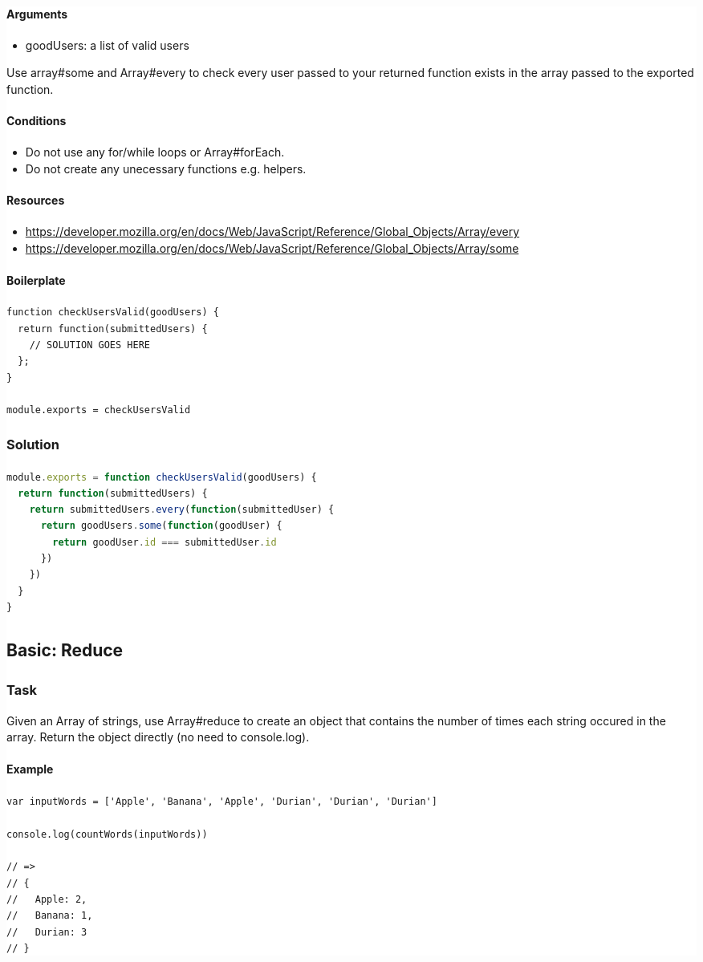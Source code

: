 #### Arguments

  * goodUsers: a list of valid users

Use array#some and Array#every to check every user passed to your returned function exists in the array passed to the exported function.

#### Conditions

  * Do not use any for/while loops or Array#forEach.
  * Do not create any unecessary functions e.g. helpers.

#### Resources

  * https://developer.mozilla.org/en/docs/Web/JavaScript/Reference/Global_Objects/Array/every
  * https://developer.mozilla.org/en/docs/Web/JavaScript/Reference/Global_Objects/Array/some

#### Boilerplate

    function checkUsersValid(goodUsers) {
      return function(submittedUsers) {
        // SOLUTION GOES HERE
      };
    }

    module.exports = checkUsersValid

### Solution

```javascript
module.exports = function checkUsersValid(goodUsers) {
  return function(submittedUsers) {
    return submittedUsers.every(function(submittedUser) {
      return goodUsers.some(function(goodUser) {
        return goodUser.id === submittedUser.id
      })
    })
  }
}
```

## Basic: Reduce

### Task

Given an Array of strings, use Array#reduce to create an object that contains the number of times each string occured in the array. Return the object directly (no need to console.log).

#### Example

    var inputWords = ['Apple', 'Banana', 'Apple', 'Durian', 'Durian', 'Durian']

    console.log(countWords(inputWords))

    // =>
    // {
    //   Apple: 2,
    //   Banana: 1,
    //   Durian: 3
    // }
